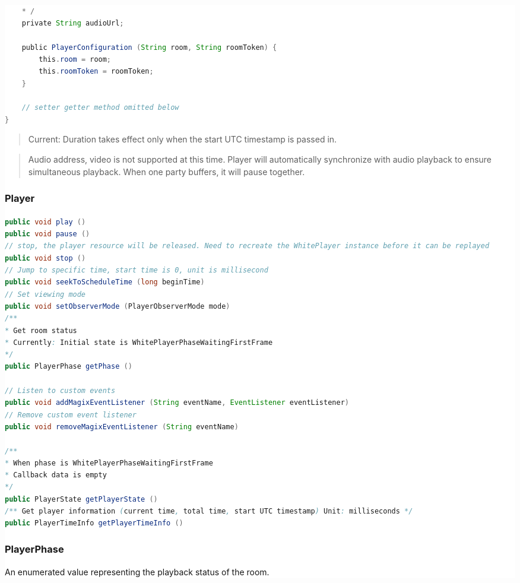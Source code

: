 ```Java
    * /
    private String audioUrl;

    public PlayerConfiguration (String room, String roomToken) {
        this.room = room;
        this.roomToken = roomToken;
    }

    // setter getter method omitted below
}
```

> Current: Duration takes effect only when the start UTC timestamp is passed in.

> Audio address, video is not supported at this time. Player will automatically synchronize with audio playback to ensure simultaneous playback. When one party buffers, it will pause together.

### Player

```Java
public void play ()
public void pause ()
// stop, the player resource will be released. Need to recreate the WhitePlayer instance before it can be replayed
public void stop ()
// Jump to specific time, start time is 0, unit is millisecond
public void seekToScheduleTime (long beginTime)
// Set viewing mode
public void setObserverMode (PlayerObserverMode mode)
/**
* Get room status
* Currently: Initial state is WhitePlayerPhaseWaitingFirstFrame
*/
public PlayerPhase getPhase ()

// Listen to custom events
public void addMagixEventListener (String eventName, EventListener eventListener)
// Remove custom event listener
public void removeMagixEventListener (String eventName)

/**
* When phase is WhitePlayerPhaseWaitingFirstFrame
* Callback data is empty
*/
public PlayerState getPlayerState ()
/** Get player information (current time, total time, start UTC timestamp) Unit: milliseconds */
public PlayerTimeInfo getPlayerTimeInfo ()
```

### PlayerPhase

An enumerated value representing the playback status of the room.
